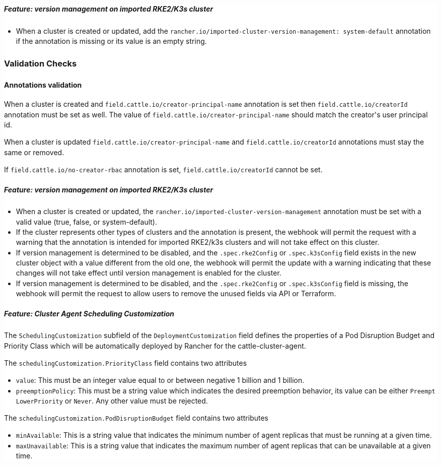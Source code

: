 ##### Feature: version management on imported RKE2/K3s cluster 

- When a cluster is created or updated, add the `rancher.io/imported-cluster-version-management: system-default` annotation if the annotation is missing or its value is an empty string.


### Validation Checks

#### Annotations validation

When a cluster is created and `field.cattle.io/creator-principal-name` annotation is set then `field.cattle.io/creatorId` annotation must be set as well. The value of `field.cattle.io/creator-principal-name` should match the creator's user principal id.

When a cluster is updated `field.cattle.io/creator-principal-name` and `field.cattle.io/creatorId` annotations must stay the same or removed.

If `field.cattle.io/no-creator-rbac` annotation is set, `field.cattle.io/creatorId` cannot be set.


##### Feature: version management on imported RKE2/K3s cluster

 - When a cluster is created or updated, the `rancher.io/imported-cluster-version-management` annotation must be set with a valid value (true, false, or system-default). 
 - If the cluster represents other types of clusters and the annotation is present, the webhook will permit the request with a warning that the annotation is intended for imported RKE2/k3s clusters and will not take effect on this cluster.
 - If version management is determined to be disabled, and the `.spec.rke2Config` or `.spec.k3sConfig` field exists in the new cluster object with a value different from the old one, the webhook will permit the update with a warning indicating that these changes will not take effect until version management is enabled for the cluster.
 - If version management is determined to be disabled, and the `.spec.rke2Config` or `.spec.k3sConfig` field is missing, the webhook will permit the request to allow users to remove the unused fields via API or Terraform.


##### Feature: Cluster Agent Scheduling Customization

The `SchedulingCustomization` subfield of the `DeploymentCustomization` field defines the properties of a Pod Disruption Budget and Priority Class which will be automatically deployed by Rancher for the cattle-cluster-agent.

The `schedulingCustomization.PriorityClass` field contains two attributes

+ `value`: This must be an integer value equal to or between negative 1 billion and 1 billion.
+ `preemptionPolicy`: This must be a string value which indicates the desired preemption behavior, its value can be either `PreemptLowerPriority` or `Never`. Any other value must be rejected.

The `schedulingCustomization.PodDisruptionBudget` field contains two attributes

+ `minAvailable`: This is a string value that indicates the minimum number of agent replicas that must be running at a given time.
+ `maxUnavailable`: This is a string value that indicates the maximum number of agent replicas that can be unavailable at a given time.
